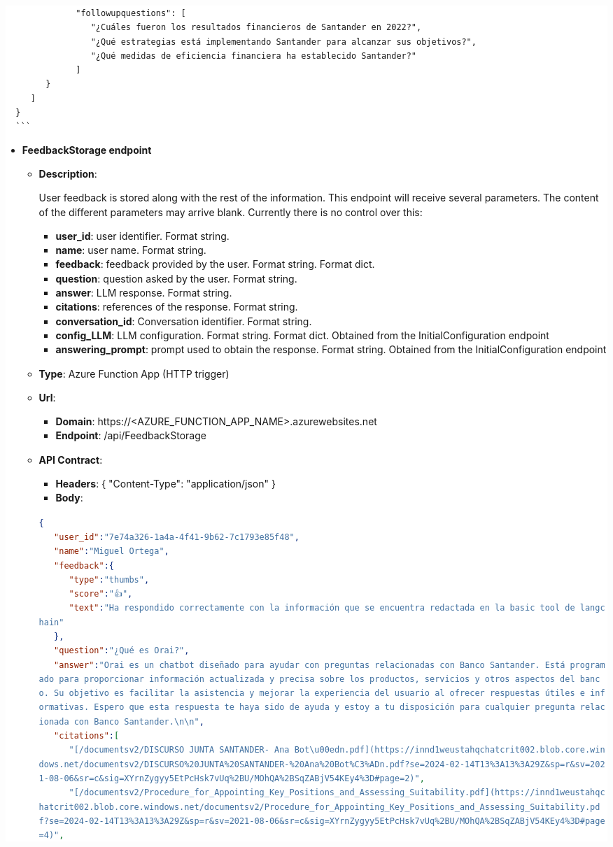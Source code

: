                   "followupquestions": [
                     "¿Cuáles fueron los resultados financieros de Santander en 2022?",
                     "¿Qué estrategias está implementando Santander para alcanzar sus objetivos?",
                     "¿Qué medidas de eficiencia financiera ha establecido Santander?"
                  ]
            }
         ]
      }
      ```

- **FeedbackStorage endpoint**

   * **Description**:
   
      User feedback is stored along with the rest of the information. This endpoint will receive several parameters. The content of the different parameters may arrive blank. Currently there is no control over this:

      - **user_id**: user identifier. Format string.
      - **name**: user name. Format string.
      - **feedback**: feedback provided by the user. Format string. Format dict.
      - **question**: question asked by the user. Format string.
      - **answer**: LLM response. Format string.
      - **citations**: references of the response. Format string.
      - **conversation_id**: Conversation identifier. Format string.
      - **config_LLM**: LLM configuration. Format string. Format dict. Obtained from the InitialConfiguration endpoint
      - **answering_prompt**: prompt used to obtain the response. Format string. Obtained from the InitialConfiguration endpoint
   
   * **Type**: Azure Function App (HTTP trigger)
   
   * **Url**:

      - **Domain**: https://<AZURE_FUNCTION_APP_NAME>.azurewebsites.net
      - **Endpoint**: /api/FeedbackStorage
   
   * **API Contract**:

      - **Headers**: {
         "Content-Type": "application/json"
      }
      - **Body**: 
      ```json
      {
         "user_id":"7e74a326-1a4a-4f41-9b62-7c1793e85f48",
         "name":"Miguel Ortega",
         "feedback":{
            "type":"thumbs",
            "score":"👍",
            "text":"Ha respondido correctamente con la información que se encuentra redactada en la basic tool de langchain"
         },
         "question":"¿Qué es Orai?",
         "answer":"Orai es un chatbot diseñado para ayudar con preguntas relacionadas con Banco Santander. Está programado para proporcionar información actualizada y precisa sobre los productos, servicios y otros aspectos del banco. Su objetivo es facilitar la asistencia y mejorar la experiencia del usuario al ofrecer respuestas útiles e informativas. Espero que esta respuesta te haya sido de ayuda y estoy a tu disposición para cualquier pregunta relacionada con Banco Santander.\n\n",
         "citations":[
            "[/documentsv2/DISCURSO JUNTA SANTANDER- Ana Bot\u00edn.pdf](https://innd1weustahqchatcrit002.blob.core.windows.net/documentsv2/DISCURSO%20JUNTA%20SANTANDER-%20Ana%20Bot%C3%ADn.pdf?se=2024-02-14T13%3A13%3A29Z&sp=r&sv=2021-08-06&sr=c&sig=XYrnZygyy5EtPcHsk7vUq%2BU/MOhQA%2BSqZABjV54KEy4%3D#page=2)",
            "[/documentsv2/Procedure_for_Appointing_Key_Positions_and_Assessing_Suitability.pdf](https://innd1weustahqchatcrit002.blob.core.windows.net/documentsv2/Procedure_for_Appointing_Key_Positions_and_Assessing_Suitability.pdf?se=2024-02-14T13%3A13%3A29Z&sp=r&sv=2021-08-06&sr=c&sig=XYrnZygyy5EtPcHsk7vUq%2BU/MOhQA%2BSqZABjV54KEy4%3D#page=4)",